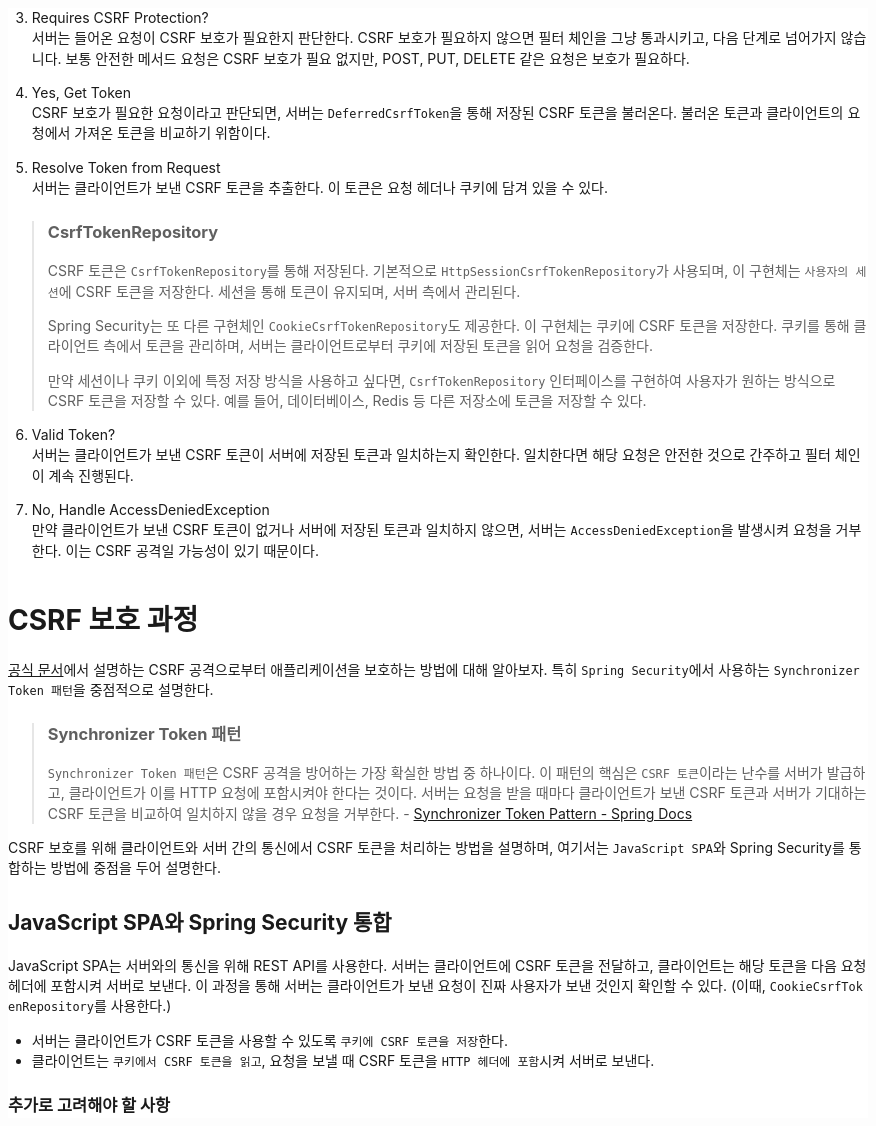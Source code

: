 3. Requires CSRF Protection?  
   서버는 들어온 요청이 CSRF 보호가 필요한지 판단한다. CSRF 보호가 필요하지 않으면 필터 체인을 그냥 통과시키고, 다음 단계로 넘어가지 않습니다. 보통 안전한 메서드 요청은 CSRF 보호가 필요 없지만, POST, PUT, DELETE 같은 요청은 보호가 필요하다.

4. Yes, Get Token  
   CSRF 보호가 필요한 요청이라고 판단되면, 서버는 `DeferredCsrfToken`을 통해 저장된 CSRF 토큰을 불러온다. 불러온 토큰과 클라이언트의 요청에서 가져온 토큰을 비교하기 위함이다.

5. Resolve Token from Request  
   서버는 클라이언트가 보낸 CSRF 토큰을 추출한다. 이 토큰은 요청 헤더나 쿠키에 담겨 있을 수 있다.

> ### CsrfTokenRepository
>
> CSRF 토큰은 `CsrfTokenRepository`를 통해 저장된다. 기본적으로 `HttpSessionCsrfTokenRepository`가 사용되며, 이 구현체는 `사용자의 세션`에 CSRF 토큰을 저장한다. 세션을 통해 토큰이 유지되며, 서버 측에서 관리된다.
>
> Spring Security는 또 다른 구현체인 `CookieCsrfTokenRepository`도 제공한다. 이 구현체는 쿠키에 CSRF 토큰을 저장한다. 쿠키를 통해 클라이언트 측에서 토큰을 관리하며, 서버는 클라이언트로부터 쿠키에 저장된 토큰을 읽어 요청을 검증한다.
>
> 만약 세션이나 쿠키 이외에 특정 저장 방식을 사용하고 싶다면, `CsrfTokenRepository` 인터페이스를 구현하여 사용자가 원하는 방식으로 CSRF 토큰을 저장할 수 있다. 예를 들어, 데이터베이스, Redis 등 다른 저장소에 토큰을 저장할 수 있다.

6. Valid Token?  
   서버는 클라이언트가 보낸 CSRF 토큰이 서버에 저장된 토큰과 일치하는지 확인한다. 일치한다면 해당 요청은 안전한 것으로 간주하고 필터 체인이 계속 진행된다.

7. No, Handle AccessDeniedException  
   만약 클라이언트가 보낸 CSRF 토큰이 없거나 서버에 저장된 토큰과 일치하지 않으면, 서버는 `AccessDeniedException`을 발생시켜 요청을 거부한다. 이는 CSRF 공격일 가능성이 있기 때문이다.

# CSRF 보호 과정

[공식 문서](https://docs.spring.io/spring-security/reference/)에서 설명하는 CSRF 공격으로부터 애플리케이션을 보호하는 방법에 대해 알아보자. 특히 `Spring Security`에서 사용하는 `Synchronizer Token 패턴`을 중점적으로 설명한다.

> ### Synchronizer Token 패턴
>
> `Synchronizer Token 패턴`은 CSRF 공격을 방어하는 가장 확실한 방법 중 하나이다. 이 패턴의 핵심은 `CSRF 토큰`이라는 난수를 서버가 발급하고, 클라이언트가 이를 HTTP 요청에 포함시켜야 한다는 것이다. 서버는 요청을 받을 때마다 클라이언트가 보낸 CSRF 토큰과 서버가 기대하는 CSRF 토큰을 비교하여 일치하지 않을 경우 요청을 거부한다. - [Synchronizer Token Pattern - Spring Docs](https://docs.spring.io/spring-security/reference/features/exploits/csrf.html#csrf-protection-stp)

CSRF 보호를 위해 클라이언트와 서버 간의 통신에서 CSRF 토큰을 처리하는 방법을 설명하며, 여기서는 `JavaScript SPA`와 Spring Security를 통합하는 방법에 중점을 두어 설명한다.

## JavaScript SPA와 Spring Security 통합

JavaScript SPA는 서버와의 통신을 위해 REST API를 사용한다. 서버는 클라이언트에 CSRF 토큰을 전달하고, 클라이언트는 해당 토큰을 다음 요청 헤더에 포함시켜 서버로 보낸다. 이 과정을 통해 서버는 클라이언트가 보낸 요청이 진짜 사용자가 보낸 것인지 확인할 수 있다. (이때, `CookieCsrfTokenRepository`를 사용한다.)

- 서버는 클라이언트가 CSRF 토큰을 사용할 수 있도록 `쿠키에 CSRF 토큰을 저장`한다.
- 클라이언트는 `쿠키에서 CSRF 토큰을 읽고`, 요청을 보낼 때 CSRF 토큰을 `HTTP 헤더에 포함`시켜 서버로 보낸다.

### 추가로 고려해야 할 사항
